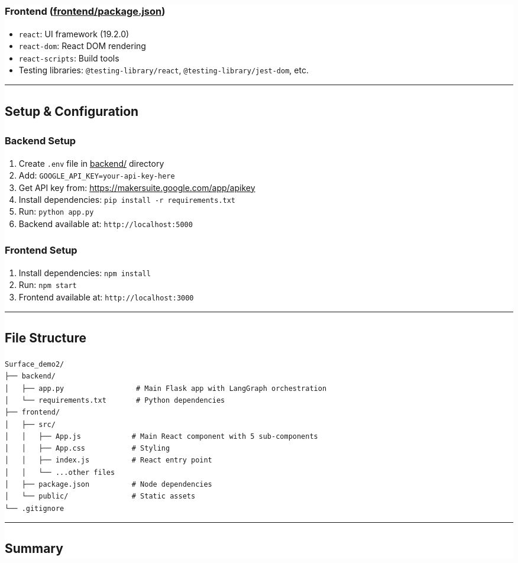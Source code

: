 ### **Frontend** ([frontend/package.json](cci:7://file:///Users/premasai09/Developer/Surface_MCM/Surface_demo2/frontend/package.json:0:0-0:0))
- `react`: UI framework (19.2.0)
- `react-dom`: React DOM rendering
- `react-scripts`: Build tools
- Testing libraries: `@testing-library/react`, `@testing-library/jest-dom`, etc.

---

## **Setup & Configuration**

### **Backend Setup**
1. Create `.env` file in [backend/](cci:7://file:///Users/premasai09/Developer/Surface_MCM/Surface_demo2/backend:0:0-0:0) directory
2. Add: `GOOGLE_API_KEY=your-api-key-here`
3. Get API key from: https://makersuite.google.com/app/apikey
4. Install dependencies: `pip install -r requirements.txt`
5. Run: `python app.py`
6. Backend available at: `http://localhost:5000`

### **Frontend Setup**
1. Install dependencies: `npm install`
2. Run: `npm start`
3. Frontend available at: `http://localhost:3000`

---

## **File Structure**

```
Surface_demo2/
├── backend/
│   ├── app.py                 # Main Flask app with LangGraph orchestration
│   └── requirements.txt       # Python dependencies
├── frontend/
│   ├── src/
│   │   ├── App.js            # Main React component with 5 sub-components
│   │   ├── App.css           # Styling
│   │   ├── index.js          # React entry point
│   │   └── ...other files
│   ├── package.json          # Node dependencies
│   └── public/               # Static assets
└── .gitignore
```

---

## **Summary**
